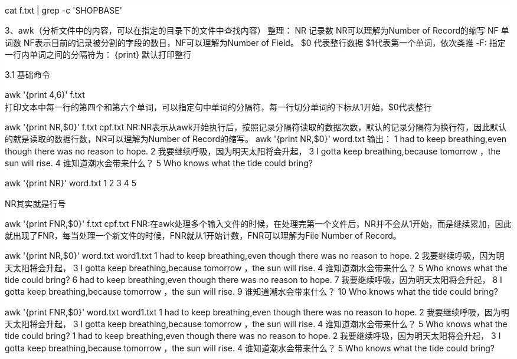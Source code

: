 cat f.txt | grep -c 'SHOPBASE'


3、awk（分析文件中的内容，可以在指定的目录下的文件中查找内容）
整理：
NR 记录数 NR可以理解为Number of Record的缩写
NF 单词数  NF表示目前的记录被分割的字段的数目，NF可以理解为Number of Field。
$0 代表整行数据    $1代表第一个单词，依次类推
-F:  指定一行内单词之间的分隔符为：
{print} 默认打印整行



3.1 基础命令

awk '{print $4,$6}' f.txt   
打印文本中每一行的第四个和第六个单词，可以指定句中单词的分隔符，每一行切分单词的下标从1开始，$0代表整行


awk '{print NR,$0}' f.txt cpf.txt 
NR:NR表示从awk开始执行后，按照记录分隔符读取的数据次数，默认的记录分隔符为换行符，因此默认的就是读取的数据行数，NR可以理解为Number of Record的缩写。
awk '{print NR,$0}' word.txt
输出：
1  had to keep breathing,even though there was no reason to hope. 
2  我要继续呼吸，因为明天太阳将会升起， 
3  I gotta keep breathing,because tomorrow ，the sun will rise. 
4  谁知道潮水会带来什么？ 
5  Who knows what the tide could bring?

awk '{print NR}' word.txt 
1
2
3
4
5

NR其实就是行号


awk '{print FNR,$0}' f.txt cpf.txt
FNR:在awk处理多个输入文件的时候，在处理完第一个文件后，NR并不会从1开始，而是继续累加，因此就出现了FNR，每当处理一个新文件的时候，FNR就从1开始计数，FNR可以理解为File Number of Record。

awk '{print NR,$0}' word.txt word1.txt 
1  had to keep breathing,even though there was no reason to hope. 
2  我要继续呼吸，因为明天太阳将会升起， 
3  I gotta keep breathing,because tomorrow ，the sun will rise. 
4  谁知道潮水会带来什么？ 
5  Who knows what the tide could bring?
6  had to keep breathing,even though there was no reason to hope. 
7  我要继续呼吸，因为明天太阳将会升起， 
8  I gotta keep breathing,because tomorrow ，the sun will rise. 
9  谁知道潮水会带来什么？ 
10  Who knows what the tide could bring?

awk '{print FNR,$0}' word.txt word1.txt 
1  had to keep breathing,even though there was no reason to hope. 
2  我要继续呼吸，因为明天太阳将会升起， 
3  I gotta keep breathing,because tomorrow ，the sun will rise. 
4  谁知道潮水会带来什么？ 
5  Who knows what the tide could bring?
1  had to keep breathing,even though there was no reason to hope. 
2  我要继续呼吸，因为明天太阳将会升起， 
3  I gotta keep breathing,because tomorrow ，the sun will rise. 
4  谁知道潮水会带来什么？ 
5  Who knows what the tide could bring?
